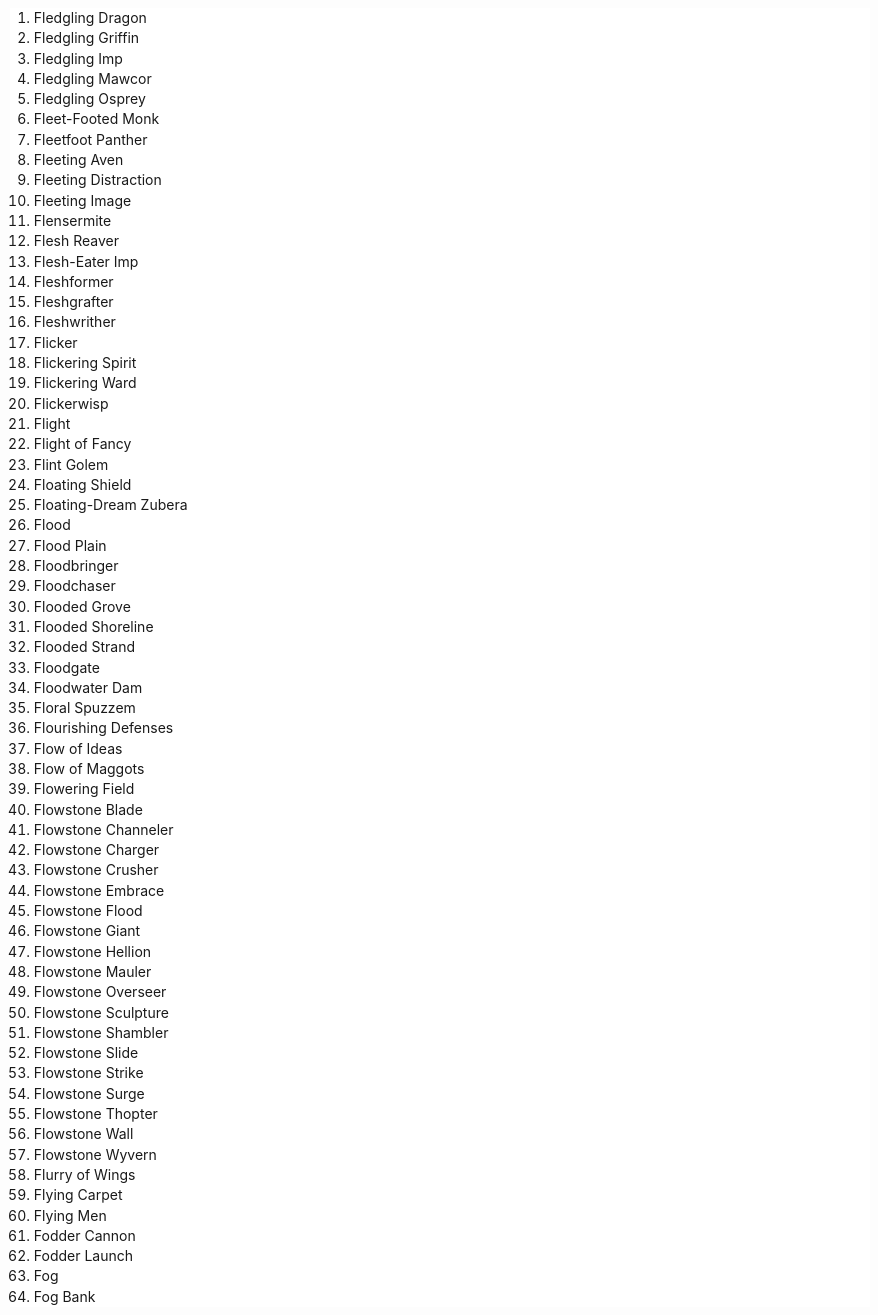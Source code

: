   1. Fledgling Dragon
  1. Fledgling Griffin
  1. Fledgling Imp
  1. Fledgling Mawcor
  1. Fledgling Osprey
  1. Fleet-Footed Monk
  1. Fleetfoot Panther
  1. Fleeting Aven
  1. Fleeting Distraction
  1. Fleeting Image
  1. Flensermite
  1. Flesh Reaver
  1. Flesh-Eater Imp
  1. Fleshformer
  1. Fleshgrafter
  1. Fleshwrither
  1. Flicker
  1. Flickering Spirit
  1. Flickering Ward
  1. Flickerwisp
  1. Flight
  1. Flight of Fancy
  1. Flint Golem
  1. Floating Shield
  1. Floating-Dream Zubera
  1. Flood
  1. Flood Plain
  1. Floodbringer
  1. Floodchaser
  1. Flooded Grove
  1. Flooded Shoreline
  1. Flooded Strand
  1. Floodgate
  1. Floodwater Dam
  1. Floral Spuzzem
  1. Flourishing Defenses
  1. Flow of Ideas
  1. Flow of Maggots
  1. Flowering Field
  1. Flowstone Blade
  1. Flowstone Channeler
  1. Flowstone Charger
  1. Flowstone Crusher
  1. Flowstone Embrace
  1. Flowstone Flood
  1. Flowstone Giant
  1. Flowstone Hellion
  1. Flowstone Mauler
  1. Flowstone Overseer
  1. Flowstone Sculpture
  1. Flowstone Shambler
  1. Flowstone Slide
  1. Flowstone Strike
  1. Flowstone Surge
  1. Flowstone Thopter
  1. Flowstone Wall
  1. Flowstone Wyvern
  1. Flurry of Wings
  1. Flying Carpet
  1. Flying Men
  1. Fodder Cannon
  1. Fodder Launch
  1. Fog
  1. Fog Bank